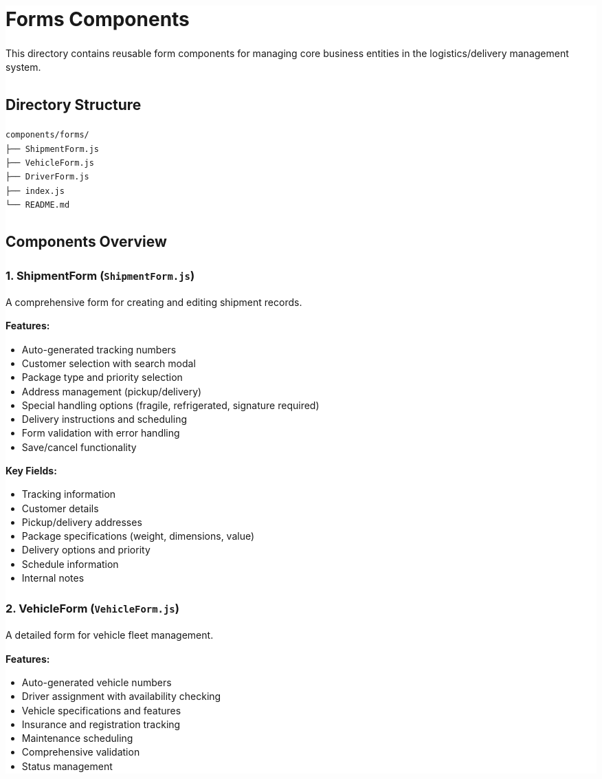# Forms Components

This directory contains reusable form components for managing core business entities in the logistics/delivery management system.

## Directory Structure

```
components/forms/
├── ShipmentForm.js
├── VehicleForm.js
├── DriverForm.js
├── index.js
└── README.md
```

## Components Overview

### 1. ShipmentForm (`ShipmentForm.js`)
A comprehensive form for creating and editing shipment records.

**Features:**
- Auto-generated tracking numbers
- Customer selection with search modal
- Package type and priority selection
- Address management (pickup/delivery)
- Special handling options (fragile, refrigerated, signature required)
- Delivery instructions and scheduling
- Form validation with error handling
- Save/cancel functionality

**Key Fields:**
- Tracking information
- Customer details
- Pickup/delivery addresses
- Package specifications (weight, dimensions, value)
- Delivery options and priority
- Schedule information
- Internal notes

### 2. VehicleForm (`VehicleForm.js`)
A detailed form for vehicle fleet management.

**Features:**
- Auto-generated vehicle numbers
- Driver assignment with availability checking
- Vehicle specifications and features
- Insurance and registration tracking
- Maintenance scheduling
- Comprehensive validation
- Status management
